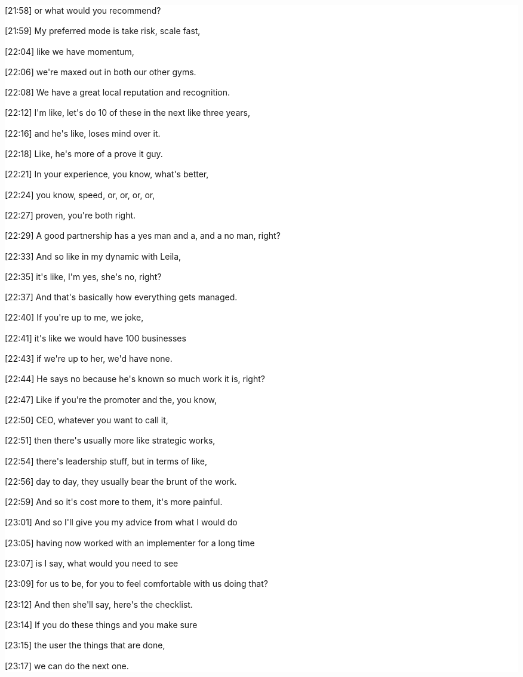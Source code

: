 [21:58] or what would you recommend?

[21:59] My preferred mode is take risk, scale fast,

[22:04] like we have momentum,

[22:06] we're maxed out in both our other gyms.

[22:08] We have a great local reputation and recognition.

[22:12] I'm like, let's do 10 of these in the next like three years,

[22:16] and he's like, loses mind over it.

[22:18] Like, he's more of a prove it guy.

[22:21] In your experience, you know, what's better,

[22:24] you know, speed, or, or, or, or,

[22:27] proven, you're both right.

[22:29] A good partnership has a yes man and a, and a no man, right?

[22:33] And so like in my dynamic with Leila,

[22:35] it's like, I'm yes, she's no, right?

[22:37] And that's basically how everything gets managed.

[22:40] If you're up to me, we joke,

[22:41] it's like we would have 100 businesses

[22:43] if we're up to her, we'd have none.

[22:44] He says no because he's known so much work it is, right?

[22:47] Like if you're the promoter and the, you know,

[22:50] CEO, whatever you want to call it,

[22:51] then there's usually more like strategic works,

[22:54] there's leadership stuff, but in terms of like,

[22:56] day to day, they usually bear the brunt of the work.

[22:59] And so it's cost more to them, it's more painful.

[23:01] And so I'll give you my advice from what I would do

[23:05] having now worked with an implementer for a long time

[23:07] is I say, what would you need to see

[23:09] for us to be, for you to feel comfortable with us doing that?

[23:12] And then she'll say, here's the checklist.

[23:14] If you do these things and you make sure

[23:15] the user the things that are done,

[23:17] we can do the next one.
